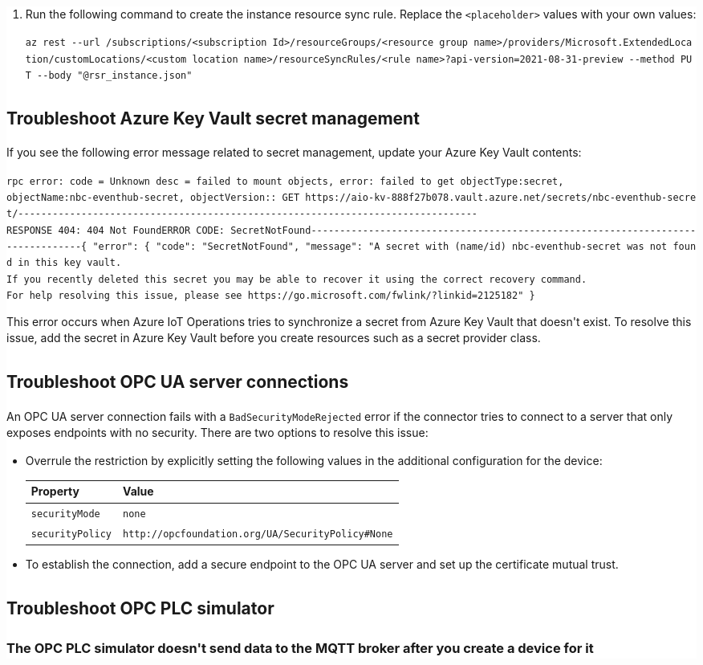 1. Run the following command to create the instance resource sync rule. Replace the `<placeholder>` values with your own values:

    ```azcli
    az rest --url /subscriptions/<subscription Id>/resourceGroups/<resource group name>/providers/Microsoft.ExtendedLocation/customLocations/<custom location name>/resourceSyncRules/<rule name>?api-version=2021-08-31-preview --method PUT --body "@rsr_instance.json"
    ```

## Troubleshoot Azure Key Vault secret management

If you see the following error message related to secret management, update your Azure Key Vault contents:

```output
rpc error: code = Unknown desc = failed to mount objects, error: failed to get objectType:secret,
objectName:nbc-eventhub-secret, objectVersion:: GET https://aio-kv-888f27b078.vault.azure.net/secrets/nbc-eventhub-secret/--------------------------------------------------------------------------------
RESPONSE 404: 404 Not FoundERROR CODE: SecretNotFound--------------------------------------------------------------------------------{ "error": { "code": "SecretNotFound", "message": "A secret with (name/id) nbc-eventhub-secret was not found in this key vault.
If you recently deleted this secret you may be able to recover it using the correct recovery command.
For help resolving this issue, please see https://go.microsoft.com/fwlink/?linkid=2125182" }
```

This error occurs when Azure IoT Operations tries to synchronize a secret from Azure Key Vault that doesn't exist. To resolve this issue, add the secret in Azure Key Vault before you create resources such as a secret provider class.

## Troubleshoot OPC UA server connections

An OPC UA server connection fails with a `BadSecurityModeRejected` error if the connector tries to connect to a server that only exposes endpoints with no security. There are two options to resolve this issue:

- Overrule the restriction by explicitly setting the following values in the additional configuration for the device:

    | Property | Value |
    |----------|-------|
    | `securityMode` | `none` |
    | `securityPolicy` | `http://opcfoundation.org/UA/SecurityPolicy#None` |

- To establish the connection, add a secure endpoint to the OPC UA server and set up the certificate mutual trust.

## Troubleshoot OPC PLC simulator

### The OPC PLC simulator doesn't send data to the MQTT broker after you create a device for it
